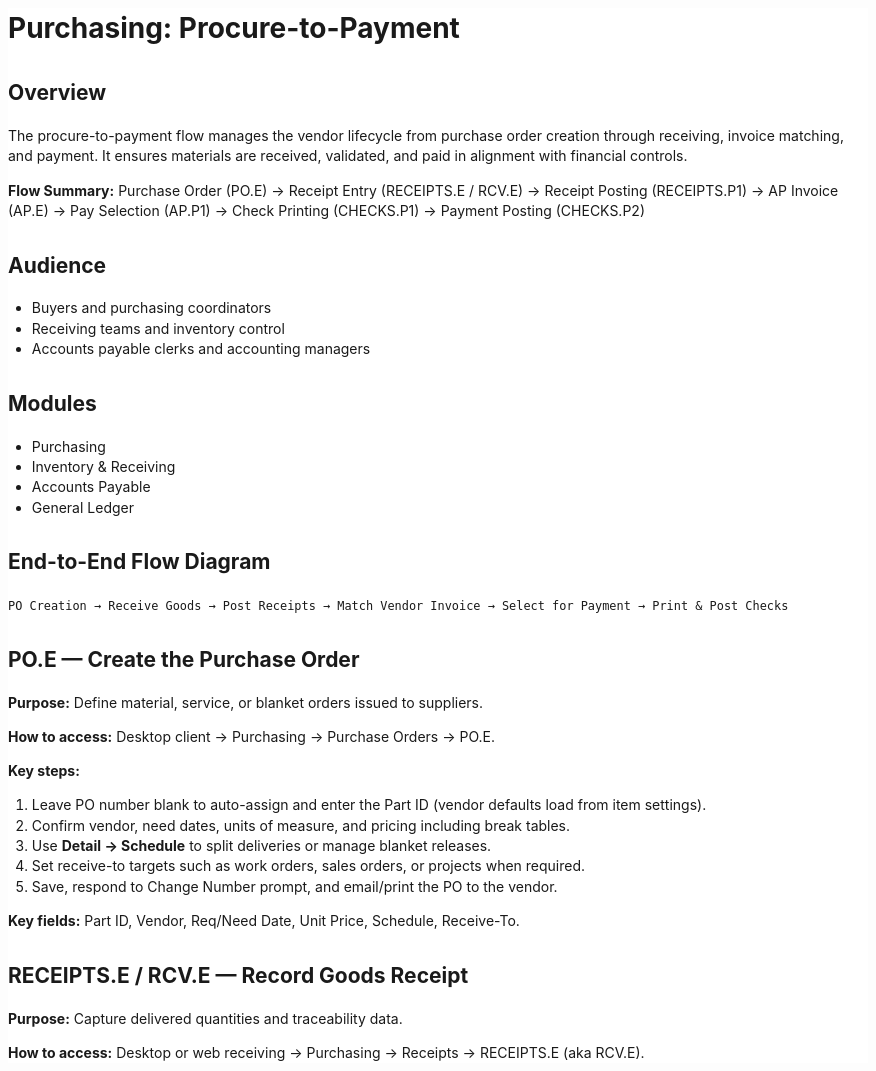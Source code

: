 # Purchasing: Procure-to-Payment
<PageHeader />

## Overview
The procure-to-payment flow manages the vendor lifecycle from purchase order creation through receiving, invoice matching, and payment. It ensures materials are received, validated, and paid in alignment with financial controls.

**Flow Summary:** Purchase Order (PO.E) → Receipt Entry (RECEIPTS.E / RCV.E) → Receipt Posting (RECEIPTS.P1) → AP Invoice (AP.E) → Pay Selection (AP.P1) → Check Printing (CHECKS.P1) → Payment Posting (CHECKS.P2)

## Audience
- Buyers and purchasing coordinators
- Receiving teams and inventory control
- Accounts payable clerks and accounting managers

## Modules
- Purchasing
- Inventory & Receiving
- Accounts Payable
- General Ledger

## End-to-End Flow Diagram
```
PO Creation → Receive Goods → Post Receipts → Match Vendor Invoice → Select for Payment → Print & Post Checks
```

## PO.E — Create the Purchase Order
**Purpose:** Define material, service, or blanket orders issued to suppliers.

**How to access:** Desktop client → Purchasing → Purchase Orders → PO.E.

**Key steps:**
1. Leave PO number blank to auto-assign and enter the Part ID (vendor defaults load from item settings).
2. Confirm vendor, need dates, units of measure, and pricing including break tables.
3. Use **Detail → Schedule** to split deliveries or manage blanket releases.
4. Set receive-to targets such as work orders, sales orders, or projects when required.
5. Save, respond to Change Number prompt, and email/print the PO to the vendor.

**Key fields:** Part ID, Vendor, Req/Need Date, Unit Price, Schedule, Receive-To.

## RECEIPTS.E / RCV.E — Record Goods Receipt
**Purpose:** Capture delivered quantities and traceability data.

**How to access:** Desktop or web receiving → Purchasing → Receipts → RECEIPTS.E (aka RCV.E).
